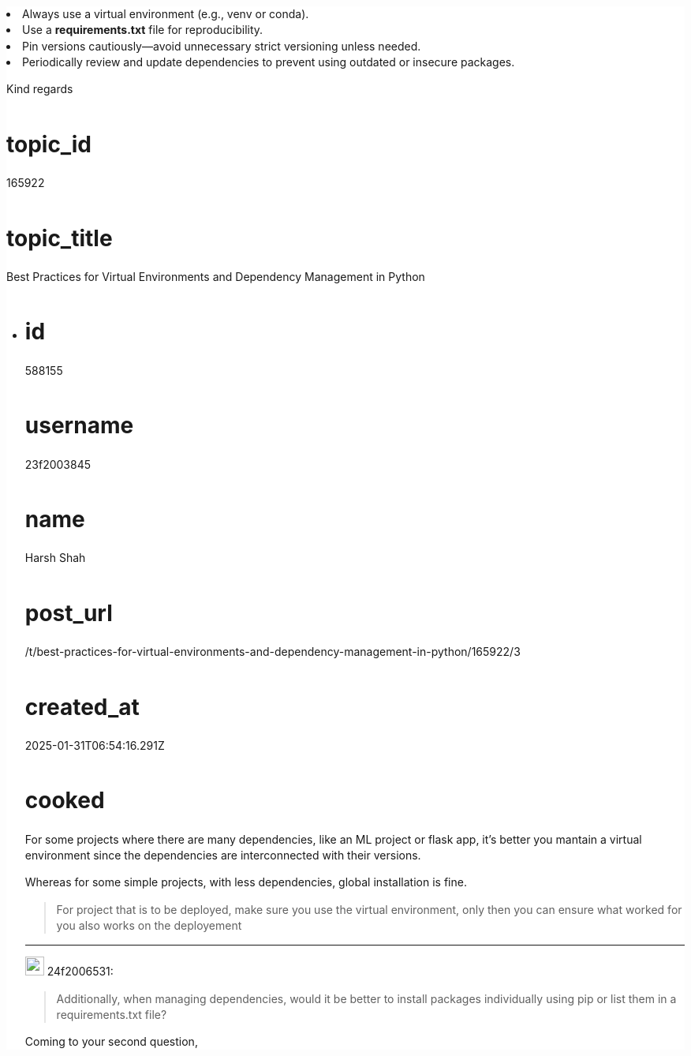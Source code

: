   <li>Always use a virtual environment (e.g., venv or conda).</li>
  <li>Use a <strong>requirements.txt</strong> file for reproducibility.</li>
  <li>Pin versions cautiously—avoid unnecessary strict versioning unless needed.</li>
  <li>Periodically review and update dependencies to prevent using outdated or insecure packages.</li>
  </ul>
  <p>Kind regards</p>
  
  # topic_id
  
  165922
  
  # topic_title
  
  Best Practices for Virtual Environments and Dependency Management in Python
- # id
  
  588155
  
  # username
  
  23f2003845
  
  # name
  
  Harsh Shah
  
  # post_url
  
  /t/best-practices-for-virtual-environments-and-dependency-management-in-python/165922/3
  
  # created_at
  
  2025-01-31T06:54:16.291Z
  
  # cooked
  
  <p>For some projects where there are many dependencies, like an ML project or flask app, it’s better you mantain a virtual environment since the dependencies are interconnected with their versions.</p>
  <p>Whereas for some simple projects, with less dependencies, global installation is fine.</p>
  <blockquote>
  <p>For project that is to be deployed, make sure you use the virtual environment, only then you can ensure what worked for you also works on the deployement</p>
  </blockquote>
  <hr>
  <aside class="quote group-ds-students" data-username="24f2006531" data-post="1" data-topic="165922">
  <div class="title">
  <div class="quote-controls"></div>
  <img alt="" width="24" height="24" src="https://dub1.discourse-cdn.com/flex013/user_avatar/discourse.onlinedegree.iitm.ac.in/24f2006531/48/111700_2.png" class="avatar"> 24f2006531:</div>
  <blockquote>
  <p>Additionally, when managing dependencies, would it be better to install packages individually using pip or list them in a requirements.txt file?</p>
  </blockquote>
  </aside>
  <p>Coming to your second question,</p>